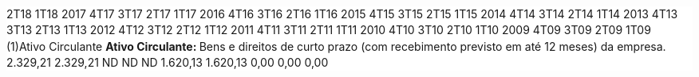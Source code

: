 <th class='trimHeader' data-col='trimBalanco'>2T18</th>
<th class='trimHeader' data-col='trimBalanco'>1T18</th>
<th>2017</th>
<th class='trimHeader' data-col='trimBalanco'>4T17</th>
<th class='trimHeader' data-col='trimBalanco'>3T17</th>
<th class='trimHeader' data-col='trimBalanco'>2T17</th>
<th class='trimHeader' data-col='trimBalanco'>1T17</th>
<th>2016</th>
<th class='trimHeader' data-col='trimBalanco'>4T16</th>
<th class='trimHeader' data-col='trimBalanco'>3T16</th>
<th class='trimHeader' data-col='trimBalanco'>2T16</th>
<th class='trimHeader' data-col='trimBalanco'>1T16</th>
<th>2015</th>
<th class='trimHeader' data-col='trimBalanco'>4T15</th>
<th class='trimHeader' data-col='trimBalanco'>3T15</th>
<th class='trimHeader' data-col='trimBalanco'>2T15</th>
<th class='trimHeader' data-col='trimBalanco'>1T15</th>
<th>2014</th>
<th class='trimHeader' data-col='trimBalanco'>4T14</th>
<th class='trimHeader' data-col='trimBalanco'>3T14</th>
<th class='trimHeader' data-col='trimBalanco'>2T14</th>
<th class='trimHeader' data-col='trimBalanco'>1T14</th>
<th>2013</th>
<th class='trimHeader' data-col='trimBalanco'>4T13</th>
<th class='trimHeader' data-col='trimBalanco'>3T13</th>
<th class='trimHeader' data-col='trimBalanco'>2T13</th>
<th class='trimHeader' data-col='trimBalanco'>1T13</th>
<th>2012</th>
<th class='trimHeader' data-col='trimBalanco'>4T12</th>
<th class='trimHeader' data-col='trimBalanco'>3T12</th>
<th class='trimHeader' data-col='trimBalanco'>2T12</th>
<th class='trimHeader' data-col='trimBalanco'>1T12</th>
<th>2011</th>
<th class='trimHeader' data-col='trimBalanco'>4T11</th>
<th class='trimHeader' data-col='trimBalanco'>3T11</th>
<th class='trimHeader' data-col='trimBalanco'>2T11</th>
<th class='trimHeader' data-col='trimBalanco'>1T11</th>
<th>2010</th>
<th class='trimHeader' data-col='trimBalanco'>4T10</th>
<th class='trimHeader' data-col='trimBalanco'>3T10</th>
<th class='trimHeader' data-col='trimBalanco'>2T10</th>
<th class='trimHeader' data-col='trimBalanco'>1T10</th>
<th>2009</th>
<th class='trimHeader' data-col='trimBalanco'>4T09</th>
<th class='trimHeader' data-col='trimBalanco'>3T09</th>
<th class='trimHeader' data-col='trimBalanco'>2T09</th>
<th class='trimHeader' data-col='trimBalanco'>1T09</th>
</tr>
</thead>
<tbody>
<tr class='trContaAtivo'>
<td class='leftAlignCell rowDescription fixedLeftColumn tooltip'>(1)Ativo Circulante <span class='tooltiptexttop'><b>Ativo Circulante: </b>Bens e direitos de curto prazo (com recebimento previsto em até 12 meses) da empresa.</span></td>
<td>2.329,21</td>
<td data-col='trimBalanco' class='trimData'>2.329,21</td>
<td data-col='trimBalanco' class='trimData'>ND</td>
<td data-col='trimBalanco' class='trimData'>ND</td>
<td data-col='trimBalanco' class='trimData'>ND</td>
<td>1.620,13</td>
<td data-col='trimBalanco' class='trimData'>1.620,13</td>
<td data-col='trimBalanco' class='trimData'>0,00</td>
<td data-col='trimBalanco' class='trimData'>0,00</td>
<td data-col='trimBalanco' class='trimData'>0,00</td>